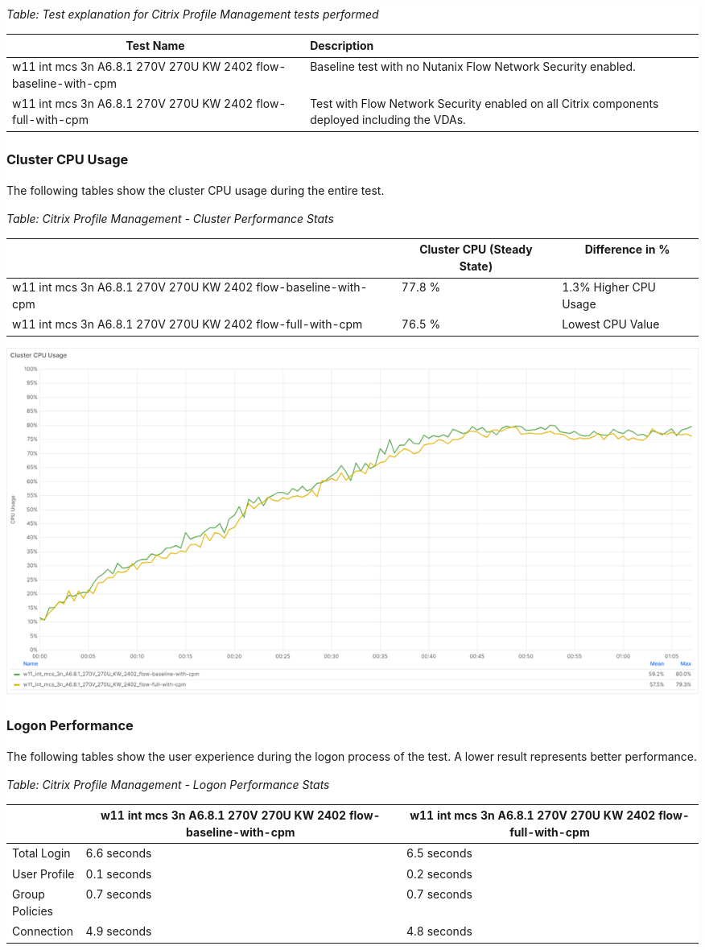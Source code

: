 _Table: Test explanation for Citrix Profile Management tests performed_

| Test Name | Description |
| --- | :--- | 
| w11 int mcs 3n A6.8.1 270V 270U KW 2402 flow-baseline-with-cpm | Baseline test with no Nutanix Flow Network Security enabled. |
| w11 int mcs 3n A6.8.1 270V 270U KW 2402 flow-full-with-cpm | Test with Flow Network Security enabled on all Citrix components deployed including the VDAs. | 

### Cluster CPU Usage

The following tables show the cluster CPU usage during the entire test. 

_Table: Citrix Profile Management - Cluster Performance Stats_

|  | **Cluster CPU (Steady State)** | **Difference in %** |
| --- | --- | --- |
| w11 int mcs 3n A6.8.1 270V 270U KW 2402 flow-baseline-with-cpm | 77.8 % | 1.3% Higher CPU Usage |
| w11 int mcs 3n A6.8.1 270V 270U KW 2402 flow-full-with-cpm | 76.5 % | Lowest CPU Value |

![Citrix Profile Management - Cluster Performance Stats](../images/BP-2204-Securing_Citrix_Desktop_And_Application_Delivery_With_Flow_Network_Security_Next-Gen_image13.png "Citrix Profile Management - Cluster Performance Stats")

### Logon Performance

The following tables show the user experience during the logon process of the test. A lower result represents better performance.

_Table: Citrix Profile Management - Logon Performance Stats_

|  | w11 int mcs 3n A6.8.1 270V 270U KW 2402 flow-baseline-with-cpm | w11 int mcs 3n A6.8.1 270V 270U KW 2402 flow-full-with-cpm |
| --- | --- | --- |
| Total Login | 6.6 seconds | 6.5 seconds | 
| User Profile | 0.1 seconds | 0.2 seconds | 
| Group Policies | 0.7 seconds | 0.7 seconds | 
| Connection | 4.9 seconds | 4.8 seconds | 
